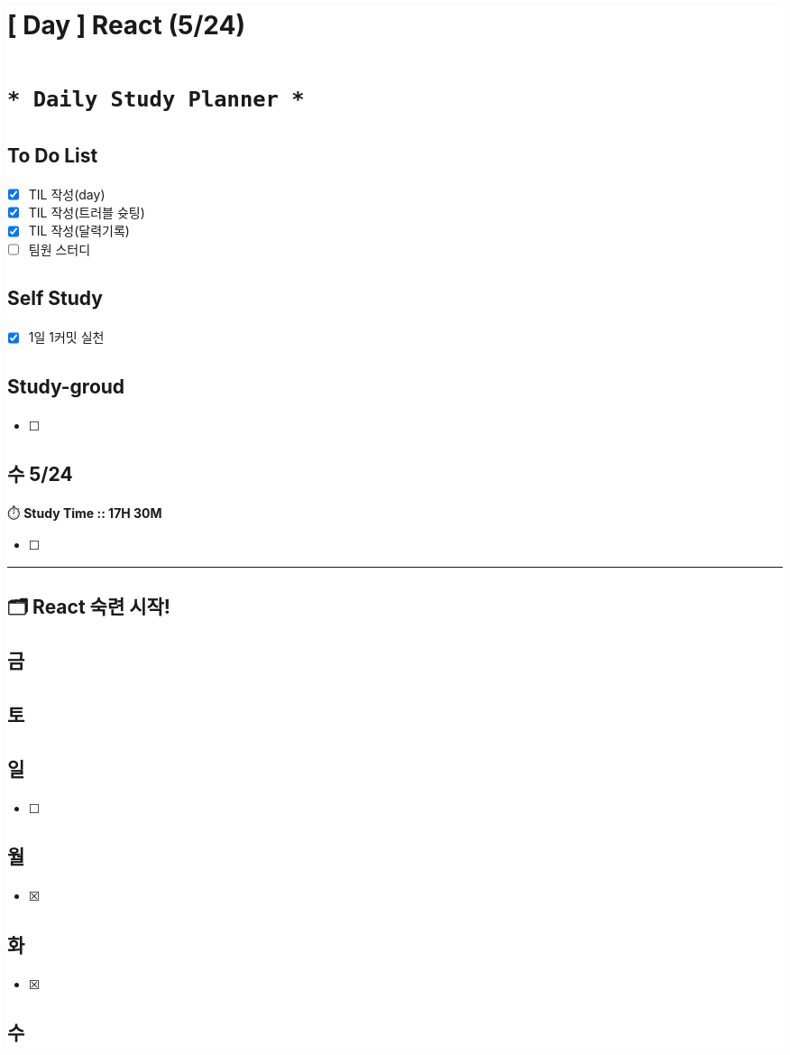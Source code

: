 # [ Day ] React (5/24)

# `* Daily Study Planner *`

## To Do List

- [x]  TIL 작성(day)
- [x]  TIL 작성(트러블 슛팅)
- [x]  TIL 작성(달력기록)
- [ ]  팀원 스터디

## Self Study

- [x]  1일 1커밋 실천

## **Study-groud**

- [ ]  

## 수 5/24

⏱️ **Study Time ::  17H 30M**

- [ ]  

---

## 🗂️ React 숙련 시작!

## 금

## 토

## 일

- [ ]  

## 월

- [x]  

## 화

- [x]  

## 수
